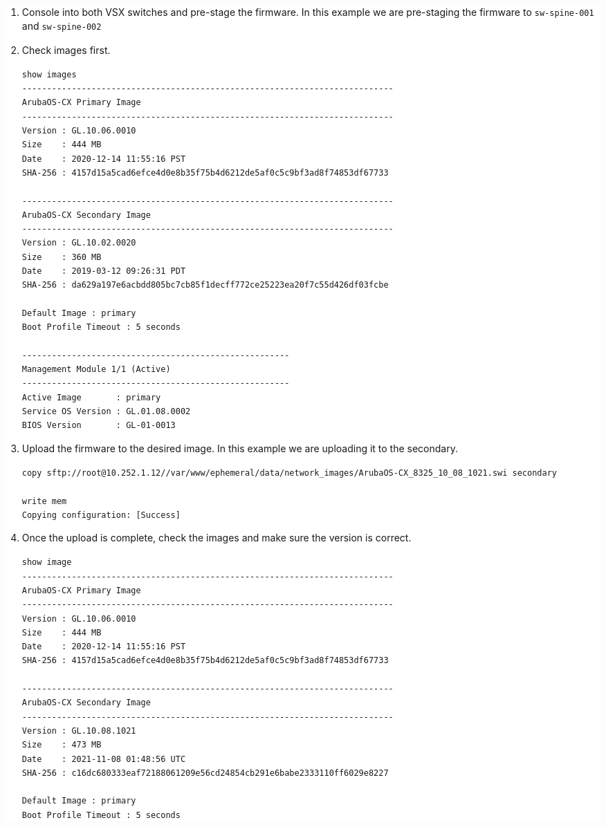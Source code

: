 1. Console into both VSX switches and pre-stage the firmware.
In this example we are pre-staging the firmware to `sw-spine-001` and `sw-spine-002`

1. Check images first.

   ```
   show images
   ---------------------------------------------------------------------------
   ArubaOS-CX Primary Image
   ---------------------------------------------------------------------------
   Version : GL.10.06.0010
   Size    : 444 MB
   Date    : 2020-12-14 11:55:16 PST
   SHA-256 : 4157d15a5cad6efce4d0e8b35f75b4d6212de5af0c5c9bf3ad8f74853df67733

   ---------------------------------------------------------------------------
   ArubaOS-CX Secondary Image
   ---------------------------------------------------------------------------
   Version : GL.10.02.0020
   Size    : 360 MB
   Date    : 2019-03-12 09:26:31 PDT
   SHA-256 : da629a197e6acbdd805bc7cb85f1decff772ce25223ea20f7c55d426df03fcbe

   Default Image : primary
   Boot Profile Timeout : 5 seconds

   ------------------------------------------------------
   Management Module 1/1 (Active)
   ------------------------------------------------------
   Active Image       : primary
   Service OS Version : GL.01.08.0002
   BIOS Version       : GL-01-0013
   ```

1. Upload the firmware to the desired image.
In this example we are uploading it to the secondary.
   ```
   copy sftp://root@10.252.1.12//var/www/ephemeral/data/network_images/ArubaOS-CX_8325_10_08_1021.swi secondary

   write mem
   Copying configuration: [Success]
   ```

1. Once the upload is complete, check the images and make sure the version is correct.

   ```
   show image
   ---------------------------------------------------------------------------
   ArubaOS-CX Primary Image
   ---------------------------------------------------------------------------
   Version : GL.10.06.0010
   Size    : 444 MB
   Date    : 2020-12-14 11:55:16 PST
   SHA-256 : 4157d15a5cad6efce4d0e8b35f75b4d6212de5af0c5c9bf3ad8f74853df67733

   ---------------------------------------------------------------------------
   ArubaOS-CX Secondary Image
   ---------------------------------------------------------------------------
   Version : GL.10.08.1021
   Size    : 473 MB
   Date    : 2021-11-08 01:48:56 UTC
   SHA-256 : c16dc680333eaf72188061209e56cd24854cb291e6babe2333110ff6029e8227

   Default Image : primary
   Boot Profile Timeout : 5 seconds

   ```